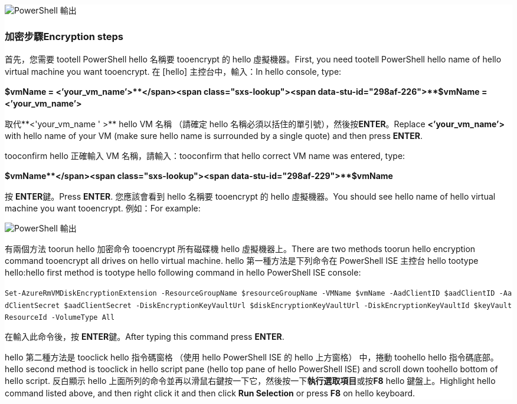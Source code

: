 ![PowerShell 輸出](./media/security-center-disk-encryption/security-center-disk-encryption-fig6.png)

### <a name="encryption-steps"></a><span data-ttu-id="298af-223">加密步驟</span><span class="sxs-lookup"><span data-stu-id="298af-223">Encryption steps</span></span>
<span data-ttu-id="298af-224">首先，您需要 tootell PowerShell hello 名稱要 tooencrypt 的 hello 虛擬機器。</span><span class="sxs-lookup"><span data-stu-id="298af-224">First, you need tootell PowerShell hello name of hello virtual machine you want tooencrypt.</span></span> <span data-ttu-id="298af-225">在 [hello] 主控台中，輸入：</span><span class="sxs-lookup"><span data-stu-id="298af-225">In hello console, type:</span></span>

<span data-ttu-id="298af-226">**$vmName = <’your_vm_name’>**</span><span class="sxs-lookup"><span data-stu-id="298af-226">**$vmName = <’your_vm_name’>**</span></span>

<span data-ttu-id="298af-227">取代**<'your_vm_name ' >** hello VM 名稱 （請確定 hello 名稱必須以括住的單引號），然後按**ENTER**。</span><span class="sxs-lookup"><span data-stu-id="298af-227">Replace **<’your_vm_name’>** with hello name of your VM (make sure hello name is surrounded by a single quote) and then press **ENTER**.</span></span>

<span data-ttu-id="298af-228">tooconfirm hello 正確輸入 VM 名稱，請輸入：</span><span class="sxs-lookup"><span data-stu-id="298af-228">tooconfirm that hello correct VM name was entered, type:</span></span>

<span data-ttu-id="298af-229">**$vmName**</span><span class="sxs-lookup"><span data-stu-id="298af-229">**$vmName**</span></span>

<span data-ttu-id="298af-230">按 **ENTER**鍵。</span><span class="sxs-lookup"><span data-stu-id="298af-230">Press **ENTER**.</span></span> <span data-ttu-id="298af-231">您應該會看到 hello 名稱要 tooencrypt 的 hello 虛擬機器。</span><span class="sxs-lookup"><span data-stu-id="298af-231">You should see hello name of hello virtual machine you want tooencrypt.</span></span> <span data-ttu-id="298af-232">例如：</span><span class="sxs-lookup"><span data-stu-id="298af-232">For example:</span></span>

![PowerShell 輸出](./media/security-center-disk-encryption/security-center-disk-encryption-fig7.png)

<span data-ttu-id="298af-234">有兩個方法 toorun hello 加密命令 tooencrypt 所有磁碟機 hello 虛擬機器上。</span><span class="sxs-lookup"><span data-stu-id="298af-234">There are two methods toorun hello encryption command tooencrypt all drives on hello virtual machine.</span></span> <span data-ttu-id="298af-235">hello 第一種方法是下列命令在 PowerShell ISE 主控台 hello tootype hello:</span><span class="sxs-lookup"><span data-stu-id="298af-235">hello first method is tootype hello following command in hello PowerShell ISE console:</span></span>

~~~
Set-AzureRmVMDiskEncryptionExtension -ResourceGroupName $resourceGroupName -VMName $vmName -AadClientID $aadClientID -AadClientSecret $aadClientSecret -DiskEncryptionKeyVaultUrl $diskEncryptionKeyVaultUrl -DiskEncryptionKeyVaultId $keyVaultResourceId -VolumeType All
~~~

<span data-ttu-id="298af-236">在輸入此命令後，按 **ENTER**鍵。</span><span class="sxs-lookup"><span data-stu-id="298af-236">After typing this command press **ENTER**.</span></span>

<span data-ttu-id="298af-237">hello 第二種方法是 tooclick hello 指令碼窗格 （使用 hello PowerShell ISE 的 hello 上方窗格） 中，捲動 toohello hello 指令碼底部。</span><span class="sxs-lookup"><span data-stu-id="298af-237">hello second method is tooclick in hello script pane (hello top pane of hello PowerShell ISE) and scroll down toohello bottom of hello script.</span></span> <span data-ttu-id="298af-238">反白顯示 hello 上面所列的命令並再以滑鼠右鍵按一下它，然後按一下**執行選取項目**或按**F8** hello 鍵盤上。</span><span class="sxs-lookup"><span data-stu-id="298af-238">Highlight hello command listed above, and then right click it and then click **Run Selection** or press **F8** on hello keyboard.</span></span>
